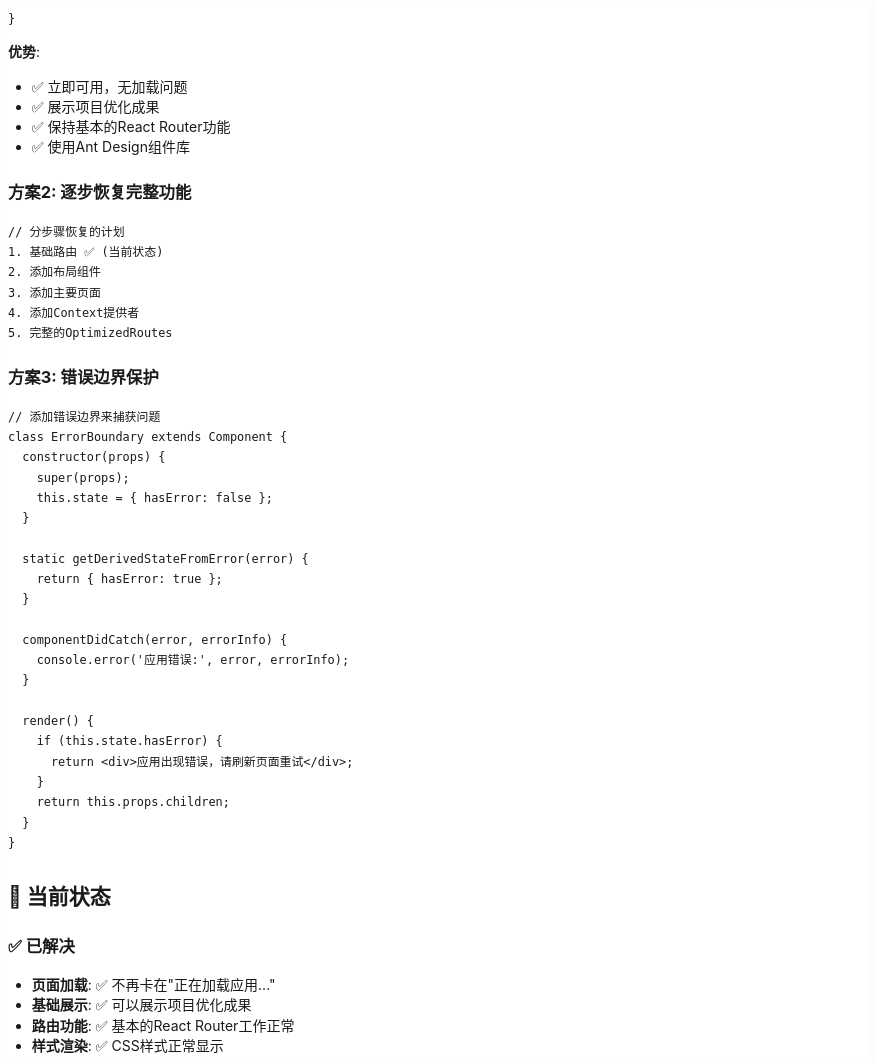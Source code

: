```tsx
}
```

**优势**:
- ✅ 立即可用，无加载问题
- ✅ 展示项目优化成果
- ✅ 保持基本的React Router功能
- ✅ 使用Ant Design组件库

### 方案2: 逐步恢复完整功能
```tsx
// 分步骤恢复的计划
1. 基础路由 ✅ (当前状态)
2. 添加布局组件
3. 添加主要页面
4. 添加Context提供者
5. 完整的OptimizedRoutes
```

### 方案3: 错误边界保护
```tsx
// 添加错误边界来捕获问题
class ErrorBoundary extends Component {
  constructor(props) {
    super(props);
    this.state = { hasError: false };
  }

  static getDerivedStateFromError(error) {
    return { hasError: true };
  }

  componentDidCatch(error, errorInfo) {
    console.error('应用错误:', error, errorInfo);
  }

  render() {
    if (this.state.hasError) {
      return <div>应用出现错误，请刷新页面重试</div>;
    }
    return this.props.children;
  }
}
```

## 🎯 当前状态

### ✅ 已解决
- **页面加载**: ✅ 不再卡在"正在加载应用..."
- **基础展示**: ✅ 可以展示项目优化成果
- **路由功能**: ✅ 基本的React Router工作正常
- **样式渲染**: ✅ CSS样式正常显示

